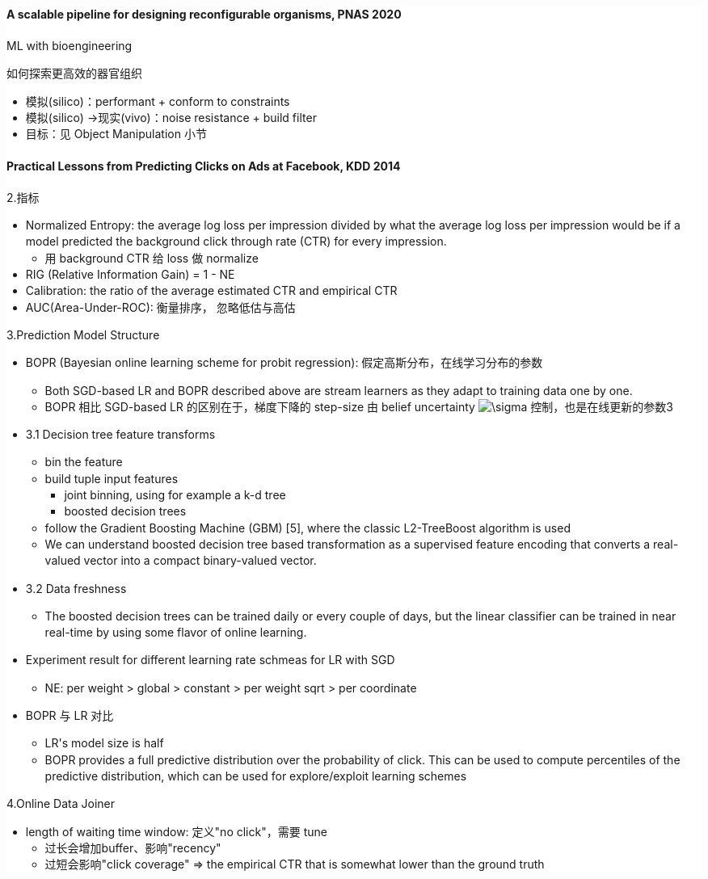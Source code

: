 
#### A scalable pipeline for designing reconfigurable organisms, PNAS 2020

ML with bioengineering

如何探索更高效的器官组织
* 模拟(silico)：performant + conform to constraints
* 模拟(silico) ->现实(vivo)：noise resistance + build filter
* 目标：见 Object Manipulation 小节


#### Practical Lessons from Predicting Clicks on Ads at Facebook, KDD 2014

2.指标

* Normalized Entropy: the average log loss per impression divided by what the average log loss per impression would be if a model predicted the background click through rate (CTR) for every impression. 
  * 用 background CTR 给 loss 做 normalize
* RIG (Relative Information Gain) = 1 - NE
* Calibration: the ratio of the average estimated CTR and empirical CTR
* AUC(Area-Under-ROC): 衡量排序， 忽略低估与高估

3.Prediction Model Structure

* BOPR (Bayesian online learning scheme for probit regression): 假定高斯分布，在线学习分布的参数
  * Both SGD-based LR and BOPR described above are stream learners as they adapt to training data one by one.
  * BOPR 相比 SGD-based LR 的区别在于，梯度下降的 step-size 由 belief uncertainty  <img src="https://www.zhihu.com/equation?tex=%5Csigma" alt="\sigma" class="ee_img tr_noresize" eeimg="1">  控制，也是在线更新的参数3
* 3.1 Decision tree feature transforms
  * bin the feature
  * build tuple input features
    *  joint binning, using for example a k-d tree
    * boosted decision trees
  * follow the Gradient Boosting Machine (GBM) [5], where the classic L2-TreeBoost algorithm is used
  * We can understand boosted decision tree based transformation as a supervised feature encoding that converts a real-valued vector into a compact binary-valued vector.

* 3.2 Data freshness
  * The boosted decision trees can be trained daily or every couple of days, but the linear classifier can be trained in near real-time by using some flavor of online learning.

* Experiment result for different learning rate schmeas for LR with SGD
  * NE: per weight > global > constant > per weight sqrt > per coordinate

* BOPR 与 LR 对比
  * LR's model size is half
  * BOPR provides a full predictive distribution over the probability of click. This can be used to compute percentiles of the predictive distribution, which can be used for explore/exploit learning schemes

4.Online Data Joiner

* length of waiting time window: 定义"no click"，需要 tune
  * 过长会增加buffer、影响"recency"
  * 过短会影响"click coverage" => the empirical CTR that is somewhat lower than the ground truth
